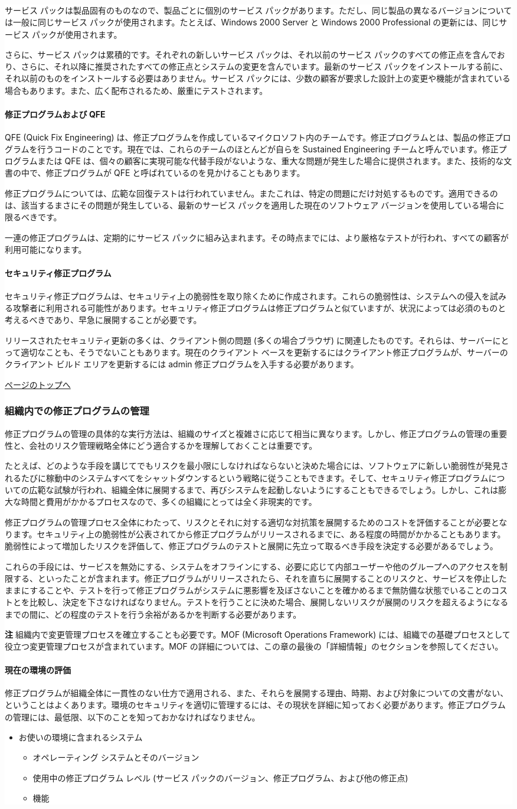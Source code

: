 サービス パックは製品固有のものなので、製品ごとに個別のサービス パックがあります。ただし、同じ製品の異なるバージョンについては一般に同じサービス パックが使用されます。たとえば、Windows 2000 Server と Windows 2000 Professional の更新には、同じサービス パックが使用されます。

さらに、サービス パックは累積的です。それぞれの新しいサービス パックは、それ以前のサービス パックのすべての修正点を含んでおり、さらに、それ以降に推奨されたすべての修正点とシステムの変更を含んでいます。最新のサービス パックをインストールする前に、それ以前のものをインストールする必要はありません。サービス パックには、少数の顧客が要求した設計上の変更や機能が含まれている場合もあります。また、広く配布されるため、厳重にテストされます。

#### 修正プログラムおよび QFE

QFE (Quick Fix Engineering) は、修正プログラムを作成しているマイクロソフト内のチームです。修正プログラムとは、製品の修正プログラムを行うコードのことです。現在では、これらのチームのほとんどが自らを Sustained Engineering チームと呼んでいます。修正プログラムまたは QFE は、個々の顧客に実現可能な代替手段がないような、重大な問題が発生した場合に提供されます。また、技術的な文書の中で、修正プログラムが QFE と呼ばれているのを見かけることもあります。

修正プログラムについては、広範な回復テストは行われていません。またこれは、特定の問題にだけ対処するものです。適用できるのは、該当するまさにその問題が発生している、最新のサービス パックを適用した現在のソフトウェア バージョンを使用している場合に限るべきです。

一連の修正プログラムは、定期的にサービス パックに組み込まれます。その時点までには、より厳格なテストが行われ、すべての顧客が利用可能になります。

#### セキュリティ修正プログラム

セキュリティ修正プログラムは、セキュリティ上の脆弱性を取り除くために作成されます。これらの脆弱性は、システムへの侵入を試みる攻撃者に利用される可能性があります。セキュリティ修正プログラムは修正プログラムと似ていますが、状況によっては必須のものと考えるべきであり、早急に展開することが必要です。

リリースされたセキュリティ更新の多くは、クライアント側の問題 (多くの場合ブラウザ) に関連したものです。それらは、サーバーにとって適切なことも、そうでないこともあります。現在のクライアント ベースを更新するにはクライアント修正プログラムが、サーバーのクライアント ビルド エリアを更新するには admin 修正プログラムを入手する必要があります。

[](#mainsection)[ページのトップへ](#mainsection)

### 組織内での修正プログラムの管理

修正プログラムの管理の具体的な実行方法は、組織のサイズと複雑さに応じて相当に異なります。しかし、修正プログラムの管理の重要性と、会社のリスク管理戦略全体にどう適合するかを理解しておくことは重要です。

たとえば、どのような手段を講じてでもリスクを最小限にしなければならないと決めた場合には、ソフトウェアに新しい脆弱性が発見されるたびに稼動中のシステムすべてをシャットダウンするという戦略に従うこともできます。そして、セキュリティ修正プログラムについての広範な試験が行われ、組織全体に展開するまで、再びシステムを起動しないようにすることもできるでしょう。しかし、これは膨大な時間と費用がかかるプロセスなので、多くの組織にとっては全く非現実的です。

修正プログラムの管理プロセス全体にわたって、リスクとそれに対する適切な対抗策を展開するためのコストを評価することが必要となります。セキュリティ上の脆弱性が公表されてから修正プログラムがリリースされるまでに、ある程度の時間がかかることもあります。脆弱性によって増加したリスクを評価して、修正プログラムのテストと展開に先立って取るべき手段を決定する必要があるでしょう。

これらの手段には、サービスを無効にする、システムをオフラインにする、必要に応じて内部ユーザーや他のグループへのアクセスを制限する、といったことが含まれます。修正プログラムがリリースされたら、それを直ちに展開することのリスクと、サービスを停止したままにすることや、テストを行って修正プログラムがシステムに悪影響を及ぼさないことを確かめるまで無防備な状態でいることのコストとを比較し、決定を下さなければなりません。テストを行うことに決めた場合、展開しないリスクが展開のリスクを超えるようになるまでの間に、どの程度のテストを行う余裕があるかを判断する必要があります。

**注** 組織内で変更管理プロセスを確立することも必要です。MOF (Microsoft Operations Framework) には、組織での基礎プロセスとして役立つ変更管理プロセスが含まれています。MOF の詳細については、この章の最後の「詳細情報」のセクションを参照してください。

#### 現在の環境の評価

修正プログラムが組織全体に一貫性のない仕方で適用される、また、それらを展開する理由、時期、および対象についての文書がない、ということはよくあります。環境のセキュリティを適切に管理するには、その現状を詳細に知っておく必要があります。修正プログラムの管理には、最低限、以下のことを知っておかなければなりません。

- お使いの環境に含まれるシステム

  - オペレーティング システムとそのバージョン

  - 使用中の修正プログラム レベル (サービス パックのバージョン、修正プログラム、および他の修正点)

  - 機能
